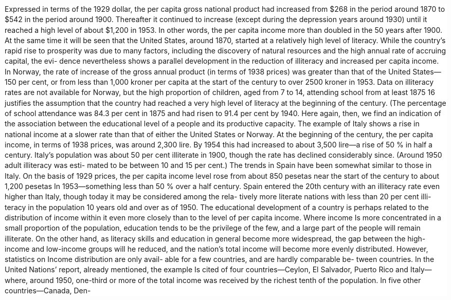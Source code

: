 Expressed in terms of the 1929 dollar, the per capita 
gross national product had increased from $268 in the 
period around 1870 to $542 in the period around 1900. 
Thereafter it continued to increase (except during the 
depression years around 1930) until it reached a high level 
of about $1,200 in 1953. In other words, the per capita 
income more than doubled in the 50 years after 1900. 
At the same time it will be seen that the United States, 
around 1870, started at a relatively high level of literacy. 
While the country’s rapid rise to prosperity was due to 
many factors, including the discovery of natural resources 
and the high annual rate of accruing capital, the evi- 
dence nevertheless shows a parallel development in the 
reduction of illiteracy and increased per capita income. 
In Norway, the rate of increase of the gross annual 
product (in terms of 1938 prices) was greater than that 
of the United States—150 per cent, or from less than 
1,000 kroner per capita at the start of the century to over 
2500 kroner in 1953. Data on illiteracy rates are not 
available for Norway, but the high proportion of children, 
aged from 7 to 14, attending school from at least 1875 
16 
justifies the assumption that the country had reached a 
very high level of literacy at the beginning of the century. 
(The percentage of school attendance was 84.3 per cent in 
1875 and had risen to 91.4 per cent by 1940. Here again, 
then, we find an indication of the association between the 
educational level of a people and its productive capacity. 
The example of Italy shows a rise in national income 
at a slower rate than that of either the United States or 
Norway. At the beginning of the century, the per capita 
income, in terms of 1938 prices, was around 2,300 lire. 
By 1954 this had increased to about 3,500 lire—a rise of 
50 % in half a century. Italy’s population was about 
50 per cent illiterate in 1900, though the rate has declined 
considerably since. (Around 1950 adult illiteracy was esti- 
mated to be between 10 and 15 per cent.) 
The trends in Spain have been somewhat similar to 
those in Italy. On the basis of 1929 prices, the per capita 
income level rose from about 850 pesetas near the start 
of the century to about 1,200 pesetas In 1953—something 
less than 50 % over a half century. Spain entered the 
20th century with an illiteracy rate even higher than 
Italy, though today it may be considered among the rela- 
tively more literate nations with less than 20 per cent illi- 
teracy in the population 10 years old and over as of 1950. 
The educational development of a country is perhaps 
related to the distribution of income within it even more 
closely than to the level of per capita income. Where 
income Is more concentrated in a small proportion of the 
population, education tends to be the privilege of the few, 
and a large part of the people will remain illiterate. On 
the other hand, as literacy skills and education in general 
become more widespread, the gap between the high- 
income and low-income groups will he reduced, and the 
nation’s total income will become more evenly distributed. 
However, statistics on Income distribution are only avail- 
able for a few countries, and are hardly comparable be- 
tween countries. 
In the United Nations’ report, already mentioned, the 
example Is cited of four countries—Ceylon, El Salvador, 
Puerto Rico and Italy—where, around 1950, one-third or 
more of the total income was received by the richest tenth 
of the population. In five other countries—Canada, Den- 